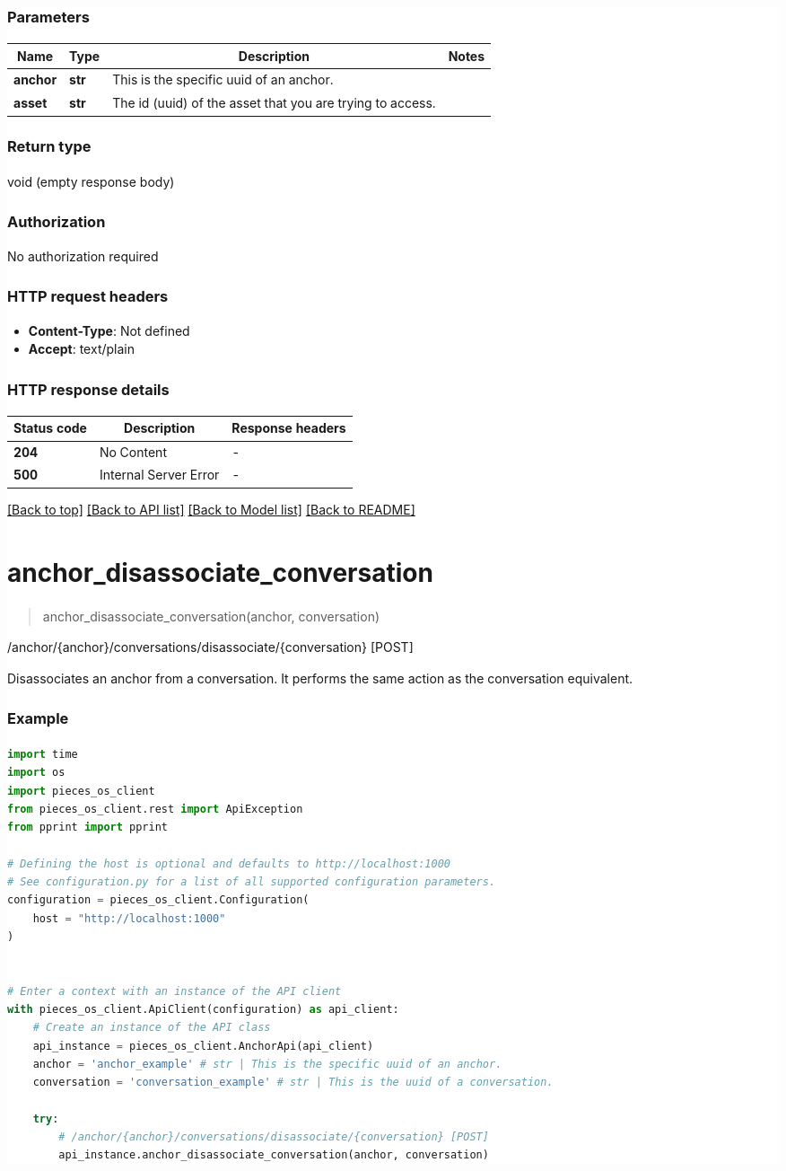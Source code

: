 

### Parameters

Name | Type | Description  | Notes
------------- | ------------- | ------------- | -------------
 **anchor** | **str**| This is the specific uuid of an anchor. | 
 **asset** | **str**| The id (uuid) of the asset that you are trying to access. | 

### Return type

void (empty response body)

### Authorization

No authorization required

### HTTP request headers

 - **Content-Type**: Not defined
 - **Accept**: text/plain

### HTTP response details
| Status code | Description | Response headers |
|-------------|-------------|------------------|
**204** | No Content |  -  |
**500** | Internal Server Error |  -  |

[[Back to top]](#) [[Back to API list]](../README.md#documentation-for-api-endpoints) [[Back to Model list]](../README.md#documentation-for-models) [[Back to README]](../README.md)

# **anchor_disassociate_conversation**
> anchor_disassociate_conversation(anchor, conversation)

/anchor/{anchor}/conversations/disassociate/{conversation} [POST]

Disassociates an anchor from a conversation. It performs the same action as the conversation equivalent.

### Example

```python
import time
import os
import pieces_os_client
from pieces_os_client.rest import ApiException
from pprint import pprint

# Defining the host is optional and defaults to http://localhost:1000
# See configuration.py for a list of all supported configuration parameters.
configuration = pieces_os_client.Configuration(
    host = "http://localhost:1000"
)


# Enter a context with an instance of the API client
with pieces_os_client.ApiClient(configuration) as api_client:
    # Create an instance of the API class
    api_instance = pieces_os_client.AnchorApi(api_client)
    anchor = 'anchor_example' # str | This is the specific uuid of an anchor.
    conversation = 'conversation_example' # str | This is the uuid of a conversation.

    try:
        # /anchor/{anchor}/conversations/disassociate/{conversation} [POST]
        api_instance.anchor_disassociate_conversation(anchor, conversation)
```